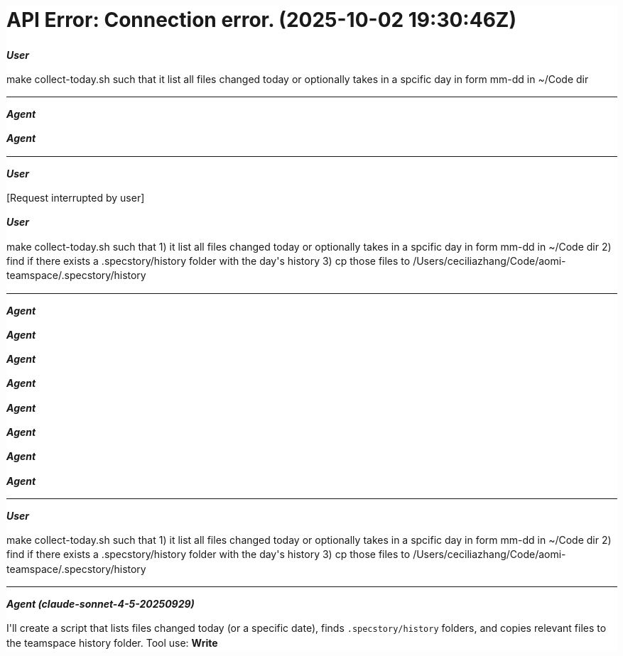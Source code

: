 

# API Error: Connection error. (2025-10-02 19:30:46Z)



_**User**_

make collect-today.sh such that it list all files changed today or optionally takes in a spcific day in form mm-dd in ~/Code dir

---

_**Agent**_

_**Agent**_

---

_**User**_

[Request interrupted by user]

_**User**_

make collect-today.sh such that 1) it list all files changed today or optionally takes in a spcific day in form mm-dd in ~/Code dir 2) find if there exists a .specstory/history folder with the day's history 3) cp those files to /Users/ceciliazhang/Code/aomi-teamspace/.specstory/history

---

_**Agent**_

_**Agent**_

_**Agent**_

_**Agent**_

_**Agent**_

_**Agent**_

_**Agent**_

_**Agent**_

---

_**User**_

make collect-today.sh such that 1) it list all files changed today or optionally takes in a spcific day in form mm-dd in ~/Code dir 2) find if there exists a .specstory/history folder with the day's history 3) cp those files to /Users/ceciliazhang/Code/aomi-teamspace/.specstory/history

---

_**Agent (claude-sonnet-4-5-20250929)**_

I'll create a script that lists files changed today (or a specific date), finds `.specstory/history` folders, and copies relevant files to the teamspace history folder.
Tool use: **Write**
